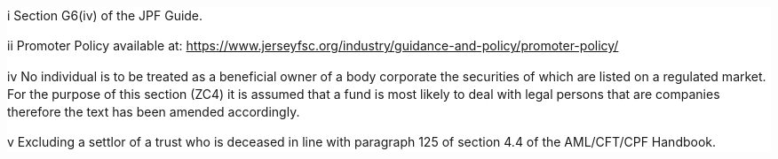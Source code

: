 i Section G6(iv) of the JPF Guide.

ii Promoter Policy available at: https://www.jerseyfsc.org/industry/guidance-and-policy/promoter-policy/

iv No individual is to be treated as a beneficial owner of a body corporate the securities of which are listed on a regulated market. For the purpose of this section (ZC4) it is assumed that a fund is most likely to deal with legal persons that are companies therefore the text has been amended accordingly.

v Excluding a settlor of a trust who is deceased in line with paragraph 125 of section 4.4 of the AML/CFT/CPF Handbook.